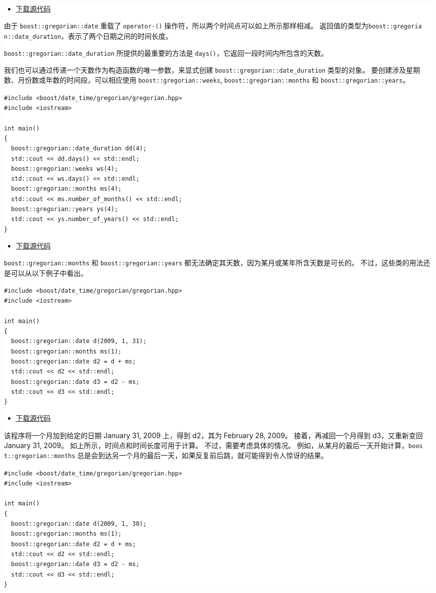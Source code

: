 *   [下载源代码](http://zh.highscore.de/cpp/boost/src/10.2.3/main.cpp)

由于 `boost::gregorian::date` 重载了 `operator-()` 操作符，所以两个时间点可以如上所示那样相减。 返回值的类型为`boost::gregorian::date_duration`，表示了两个日期之间的时间长度。

`boost::gregorian::date_duration` 所提供的最重要的方法是 `days()`，它返回一段时间内所包含的天数。

我们也可以通过传递一个天数作为构造函数的唯一参数，来显式创建 `boost::gregorian::date_duration` 类型的对象。 要创建涉及星期数、月份数或年数的时间段，可以相应使用 `boost::gregorian::weeks`, `boost::gregorian::months` 和 `boost::gregorian::years`。

~~~
#include <boost/date_time/gregorian/gregorian.hpp> 
#include <iostream> 

int main() 
{ 
  boost::gregorian::date_duration dd(4); 
  std::cout << dd.days() << std::endl; 
  boost::gregorian::weeks ws(4); 
  std::cout << ws.days() << std::endl; 
  boost::gregorian::months ms(4); 
  std::cout << ms.number_of_months() << std::endl; 
  boost::gregorian::years ys(4); 
  std::cout << ys.number_of_years() << std::endl; 
} 
~~~

*   [下载源代码](http://zh.highscore.de/cpp/boost/src/10.2.4/main.cpp)

`boost::gregorian::months` 和 `boost::gregorian::years` 都无法确定其天数，因为某月或某年所含天数是可长的。 不过，这些类的用法还是可以从以下例子中看出。

~~~
#include <boost/date_time/gregorian/gregorian.hpp> 
#include <iostream> 

int main() 
{ 
  boost::gregorian::date d(2009, 1, 31); 
  boost::gregorian::months ms(1); 
  boost::gregorian::date d2 = d + ms; 
  std::cout << d2 << std::endl; 
  boost::gregorian::date d3 = d2 - ms; 
  std::cout << d3 << std::endl; 
} 
~~~

*   [下载源代码](http://zh.highscore.de/cpp/boost/src/10.2.5/main.cpp)

该程序将一个月加到给定的日期 January 31, 2009 上，得到 d2，其为 February 28, 2009。 接着，再减回一个月得到 d3，又重新变回 January 31, 2009。 如上所示，时间点和时间长度可用于计算。 不过，需要考虑具体的情况。 例如，从某月的最后一天开始计算，`boost::gregorian::months` 总是会到达另一个月的最后一天，如果反复前后跳，就可能得到令人惊讶的结果。

~~~
#include <boost/date_time/gregorian/gregorian.hpp> 
#include <iostream> 

int main() 
{ 
  boost::gregorian::date d(2009, 1, 30); 
  boost::gregorian::months ms(1); 
  boost::gregorian::date d2 = d + ms; 
  std::cout << d2 << std::endl; 
  boost::gregorian::date d3 = d2 - ms; 
  std::cout << d3 << std::endl; 
} 
~~~
